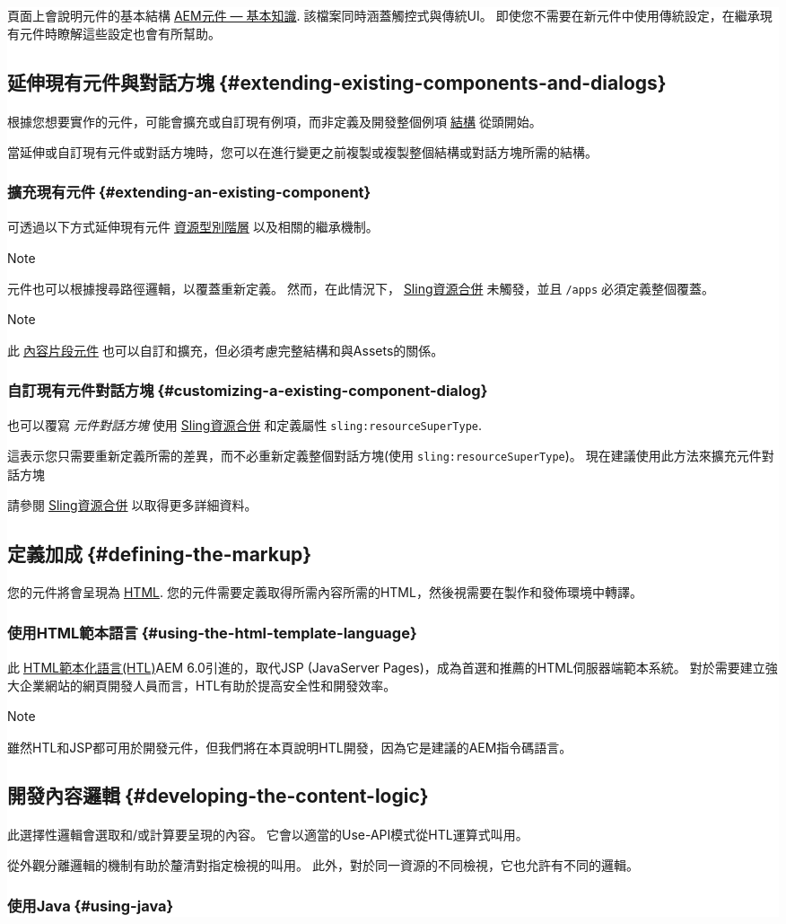 頁面上會說明元件的基本結構 [AEM元件 — 基本知識](/help/sites-developing/components-basics.md#structure). 該檔案同時涵蓋觸控式與傳統UI。 即使您不需要在新元件中使用傳統設定，在繼承現有元件時瞭解這些設定也會有所幫助。

## 延伸現有元件與對話方塊 {#extending-existing-components-and-dialogs}

根據您想要實作的元件，可能會擴充或自訂現有例項，而非定義及開發整個例項 [結構](#structure) 從頭開始。

當延伸或自訂現有元件或對話方塊時，您可以在進行變更之前複製或複製整個結構或對話方塊所需的結構。

### 擴充現有元件 {#extending-an-existing-component}

可透過以下方式延伸現有元件 [資源型別階層](/help/sites-developing/components-basics.md#component-hierarchy-and-inheritance) 以及相關的繼承機制。

>[!NOTE]
>
>元件也可以根據搜尋路徑邏輯，以覆蓋重新定義。 然而，在此情況下， [Sling資源合併](/help/sites-developing/sling-resource-merger.md) 未觸發，並且 `/apps` 必須定義整個覆蓋。

>[!NOTE]
>
>此 [內容片段元件](/help/sites-developing/customizing-content-fragments.md) 也可以自訂和擴充，但必須考慮完整結構和與Assets的關係。

### 自訂現有元件對話方塊 {#customizing-a-existing-component-dialog}

也可以覆寫 *元件對話方塊* 使用 [Sling資源合併](/help/sites-developing/sling-resource-merger.md) 和定義屬性 `sling:resourceSuperType`.

這表示您只需要重新定義所需的差異，而不必重新定義整個對話方塊(使用 `sling:resourceSuperType`)。 現在建議使用此方法來擴充元件對話方塊

請參閱 [Sling資源合併](/help/sites-developing/sling-resource-merger.md) 以取得更多詳細資料。

## 定義加成 {#defining-the-markup}

您的元件將會呈現為 [HTML](https://www.w3schools.com/htmL/html_intro.asp). 您的元件需要定義取得所需內容所需的HTML，然後視需要在製作和發佈環境中轉譯。

### 使用HTML範本語言 {#using-the-html-template-language}

此 [HTML範本化語言(HTL)](https://experienceleague.adobe.com/docs/experience-manager-htl/content/overview.html)AEM 6.0引進的，取代JSP (JavaServer Pages)，成為首選和推薦的HTML伺服器端範本系統。 對於需要建立強大企業網站的網頁開發人員而言，HTL有助於提高安全性和開發效率。

>[!NOTE]
>
>雖然HTL和JSP都可用於開發元件，但我們將在本頁說明HTL開發，因為它是建議的AEM指令碼語言。

## 開發內容邏輯 {#developing-the-content-logic}

此選擇性邏輯會選取和/或計算要呈現的內容。 它會以適當的Use-API模式從HTL運算式叫用。

從外觀分離邏輯的機制有助於釐清對指定檢視的叫用。 此外，對於同一資源的不同檢視，它也允許有不同的邏輯。

### 使用Java {#using-java}
